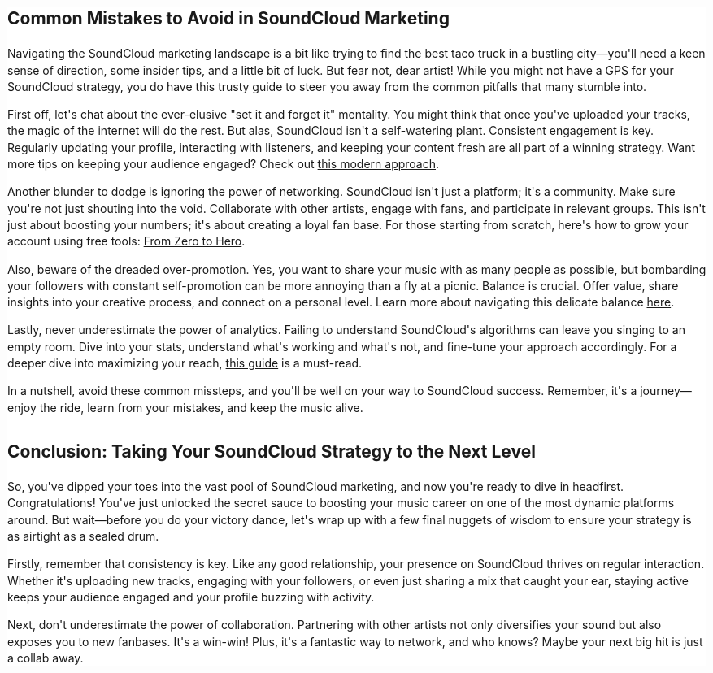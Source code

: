 ## Common Mistakes to Avoid in SoundCloud Marketing

Navigating the SoundCloud marketing landscape is a bit like trying to find the best taco truck in a bustling city—you'll need a keen sense of direction, some insider tips, and a little bit of luck. But fear not, dear artist! While you might not have a GPS for your SoundCloud strategy, you do have this trusty guide to steer you away from the common pitfalls that many stumble into.

First off, let's chat about the ever-elusive "set it and forget it" mentality. You might think that once you've uploaded your tracks, the magic of the internet will do the rest. But alas, SoundCloud isn't a self-watering plant. Consistent engagement is key. Regularly updating your profile, interacting with listeners, and keeping your content fresh are all part of a winning strategy. Want more tips on keeping your audience engaged? Check out [this modern approach](https://soundcloudbooster.com/blog/growing-your-soundcloud-audience-a-modern-approach).

Another blunder to dodge is ignoring the power of networking. SoundCloud isn't just a platform; it's a community. Make sure you're not just shouting into the void. Collaborate with other artists, engage with fans, and participate in relevant groups. This isn't just about boosting your numbers; it's about creating a loyal fan base. For those starting from scratch, here's how to grow your account using free tools: [From Zero to Hero](https://soundcloudbooster.com/blog/from-zero-to-hero-growing-your-soundcloud-account-with-free-tools).

Also, beware of the dreaded over-promotion. Yes, you want to share your music with as many people as possible, but bombarding your followers with constant self-promotion can be more annoying than a fly at a picnic. Balance is crucial. Offer value, share insights into your creative process, and connect on a personal level. Learn more about navigating this delicate balance [here](https://soundcloudbooster.com/blog/how-to-navigate-the-soundcloud-landscape-tips-for-musicians-in-a-digital-world).

Lastly, never underestimate the power of analytics. Failing to understand SoundCloud's algorithms can leave you singing to an empty room. Dive into your stats, understand what's working and what's not, and fine-tune your approach accordingly. For a deeper dive into maximizing your reach, [this guide](https://soundcloudbooster.com/blog/understanding-soundcloud-algorithms-a-guide-to-maximizing-your-reach) is a must-read.



In a nutshell, avoid these common missteps, and you'll be well on your way to SoundCloud success. Remember, it's a journey—enjoy the ride, learn from your mistakes, and keep the music alive.

## Conclusion: Taking Your SoundCloud Strategy to the Next Level

So, you've dipped your toes into the vast pool of SoundCloud marketing, and now you're ready to dive in headfirst. Congratulations! You've just unlocked the secret sauce to boosting your music career on one of the most dynamic platforms around. But wait—before you do your victory dance, let's wrap up with a few final nuggets of wisdom to ensure your strategy is as airtight as a sealed drum.

Firstly, remember that consistency is key. Like any good relationship, your presence on SoundCloud thrives on regular interaction. Whether it's uploading new tracks, engaging with your followers, or even just sharing a mix that caught your ear, staying active keeps your audience engaged and your profile buzzing with activity.

Next, don't underestimate the power of collaboration. Partnering with other artists not only diversifies your sound but also exposes you to new fanbases. It's a win-win! Plus, it's a fantastic way to network, and who knows? Maybe your next big hit is just a collab away.
